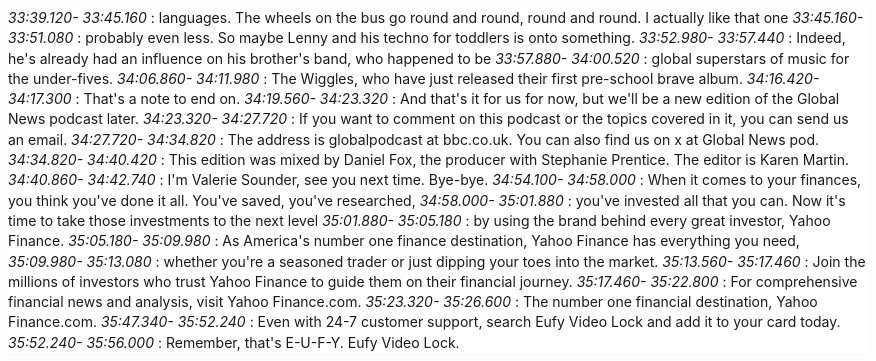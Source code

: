 *33:39.120- 33:45.160* :  languages. The wheels on the bus go round and round, round and round. I actually like that one
*33:45.160- 33:51.080* :  probably even less. So maybe Lenny and his techno for toddlers is onto something.
*33:52.980- 33:57.440* :  Indeed, he's already had an influence on his brother's band, who happened to be
*33:57.880- 34:00.520* :  global superstars of music for the under-fives.
*34:06.860- 34:11.980* :  The Wiggles, who have just released their first pre-school brave album.
*34:16.420- 34:17.300* :  That's a note to end on.
*34:19.560- 34:23.320* :  And that's it for us for now, but we'll be a new edition of the Global News podcast later.
*34:23.320- 34:27.720* :  If you want to comment on this podcast or the topics covered in it, you can send us an email.
*34:27.720- 34:34.820* :  The address is globalpodcast at bbc.co.uk. You can also find us on x at Global News pod.
*34:34.820- 34:40.420* :  This edition was mixed by Daniel Fox, the producer with Stephanie Prentice. The editor is Karen Martin.
*34:40.860- 34:42.740* :  I'm Valerie Sounder, see you next time. Bye-bye.
*34:54.100- 34:58.000* :  When it comes to your finances, you think you've done it all. You've saved, you've researched,
*34:58.000- 35:01.880* :  you've invested all that you can. Now it's time to take those investments to the next level
*35:01.880- 35:05.180* :  by using the brand behind every great investor, Yahoo Finance.
*35:05.180- 35:09.980* :  As America's number one finance destination, Yahoo Finance has everything you need,
*35:09.980- 35:13.080* :  whether you're a seasoned trader or just dipping your toes into the market.
*35:13.560- 35:17.460* :  Join the millions of investors who trust Yahoo Finance to guide them on their financial journey.
*35:17.460- 35:22.800* :  For comprehensive financial news and analysis, visit Yahoo Finance.com.
*35:23.320- 35:26.600* :  The number one financial destination, Yahoo Finance.com.
*35:47.340- 35:52.240* :  Even with 24-7 customer support, search Eufy Video Lock and add it to your card today.
*35:52.240- 35:56.000* :  Remember, that's E-U-F-Y. Eufy Video Lock.
